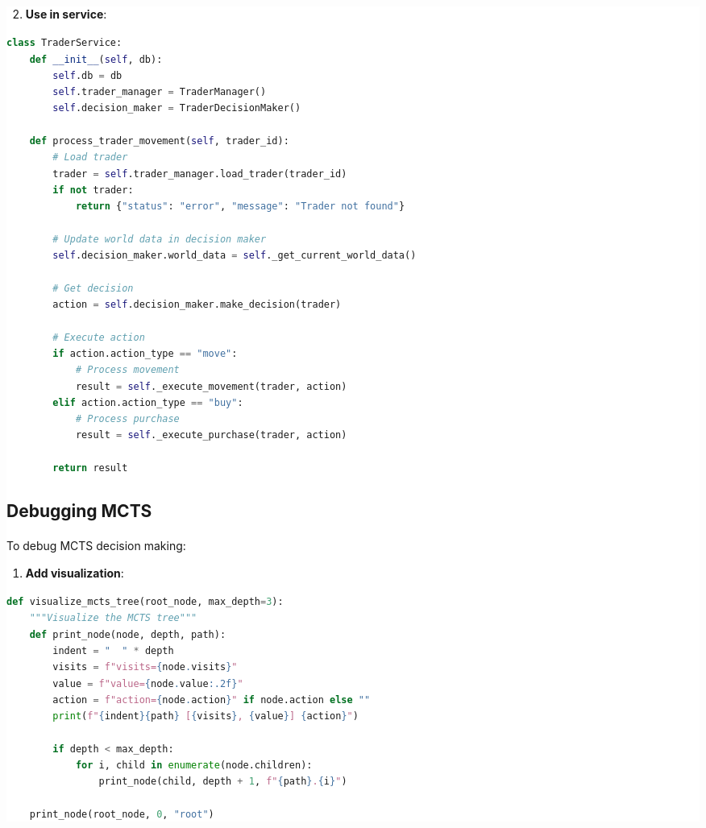 2. **Use in service**:

```python
class TraderService:
    def __init__(self, db):
        self.db = db
        self.trader_manager = TraderManager()
        self.decision_maker = TraderDecisionMaker()
        
    def process_trader_movement(self, trader_id):
        # Load trader
        trader = self.trader_manager.load_trader(trader_id)
        if not trader:
            return {"status": "error", "message": "Trader not found"}
        
        # Update world data in decision maker
        self.decision_maker.world_data = self._get_current_world_data()
        
        # Get decision
        action = self.decision_maker.make_decision(trader)
        
        # Execute action
        if action.action_type == "move":
            # Process movement
            result = self._execute_movement(trader, action)
        elif action.action_type == "buy":
            # Process purchase
            result = self._execute_purchase(trader, action)
        
        return result
```

## Debugging MCTS

To debug MCTS decision making:

1. **Add visualization**:

```python
def visualize_mcts_tree(root_node, max_depth=3):
    """Visualize the MCTS tree"""
    def print_node(node, depth, path):
        indent = "  " * depth
        visits = f"visits={node.visits}"
        value = f"value={node.value:.2f}"
        action = f"action={node.action}" if node.action else ""
        print(f"{indent}{path} [{visits}, {value}] {action}")
        
        if depth < max_depth:
            for i, child in enumerate(node.children):
                print_node(child, depth + 1, f"{path}.{i}")
    
    print_node(root_node, 0, "root")
```
